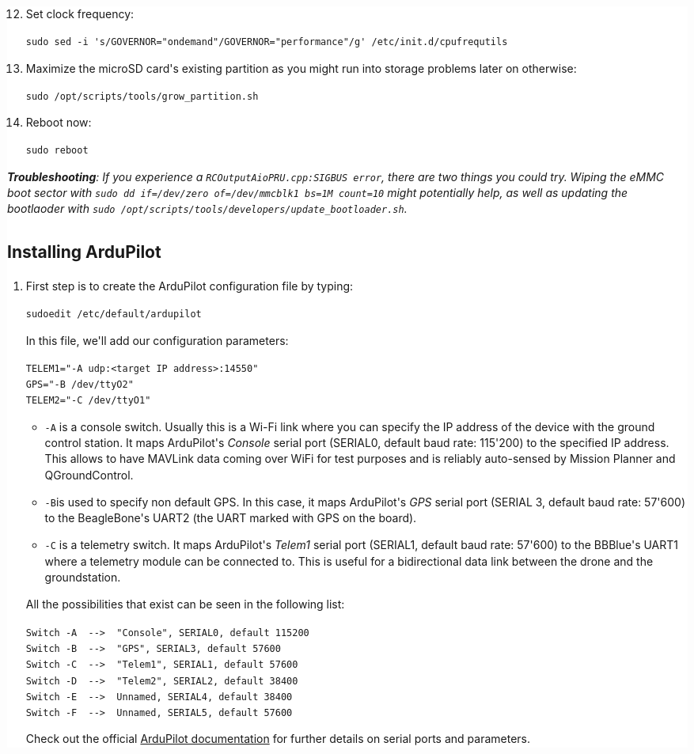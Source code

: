 12. Set clock frequency:
    ```shell
    sudo sed -i 's/GOVERNOR="ondemand"/GOVERNOR="performance"/g' /etc/init.d/cpufrequtils
    ```

13. Maximize the microSD card's existing partition as you might run into storage problems later on otherwise: 
    ```shell 
    sudo /opt/scripts/tools/grow_partition.sh
    ```

14. Reboot now:
    ```shell
    sudo reboot
    ```

*__Troubleshooting__: If you experience a `RCOutputAioPRU.cpp:SIGBUS error`, there are two things you could try. Wiping the eMMC boot sector with `sudo dd if=/dev/zero of=/dev/mmcblk1 bs=1M count=10` might potentially help, as well as updating the bootlaoder with `sudo /opt/scripts/tools/developers/update_bootloader.sh`.*

## Installing ArduPilot
1. First step is to create the ArduPilot configuration file by typing:
    ```shell
    sudoedit /etc/default/ardupilot
    ```
    In this file, we'll add our configuration parameters: 
    ```
    TELEM1="-A udp:<target IP address>:14550" 
    GPS="-B /dev/ttyO2"
    TELEM2="-C /dev/ttyO1"
    ```

    * `-A` is a console switch. Usually this is a Wi-Fi link where you can specify the IP address of the device with the ground control station. It maps ArduPilot's _Console_ serial port (SERIAL0, default baud rate: 115'200) to the specified IP address. This allows to have MAVLink data coming over WiFi for test purposes and is reliably auto-sensed by Mission Planner and QGroundControl. 

    * `-B`is used to specify non default GPS. In this case, it maps ArduPilot's _GPS_ serial port (SERIAL 3, default baud rate: 57'600) to the BeagleBone's UART2 (the UART marked with GPS on the board).

    * `-C` is a telemetry switch. It maps ArduPilot's _Telem1_ serial port (SERIAL1, default baud rate: 57'600) to the BBBlue's UART1 where a telemetry module can be connected to. This is useful for a bidirectional data link between the drone and the groundstation.

    All the possibilities that exist can be seen in the following list:
    ```
    Switch -A  -->  "Console", SERIAL0, default 115200
    Switch -B  -->  "GPS", SERIAL3, default 57600
    Switch -C  -->  "Telem1", SERIAL1, default 57600
    Switch -D  -->  "Telem2", SERIAL2, default 38400
    Switch -E  -->  Unnamed, SERIAL4, default 38400
    Switch -F  -->  Unnamed, SERIAL5, default 57600
    ```
    Check out the official [ArduPilot documentation](https://ardupilot.org/plane/docs/parameters.html?highlight=parameters) for further details on serial ports and parameters.
